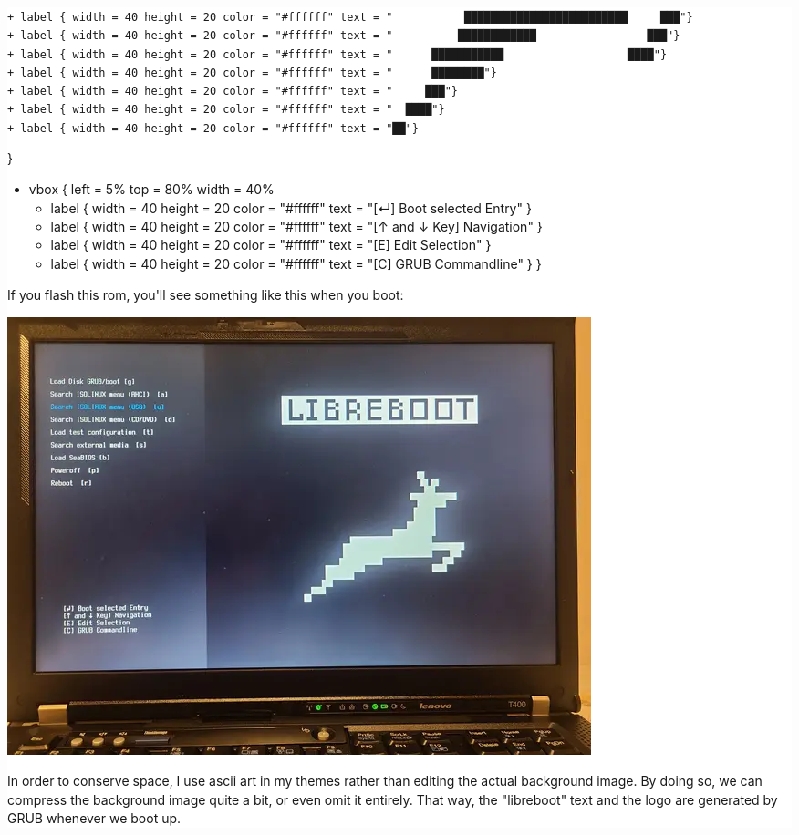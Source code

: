     + label { width = 40 height = 20 color = "#ffffff" text = "           █████████████████████████     ███"}
    + label { width = 40 height = 20 color = "#ffffff" text = "          ████████████                 ███"}
    + label { width = 40 height = 20 color = "#ffffff" text = "      ███████████                   ████"}
    + label { width = 40 height = 20 color = "#ffffff" text = "      ████████"}
    + label { width = 40 height = 20 color = "#ffffff" text = "     ███"}
    + label { width = 40 height = 20 color = "#ffffff" text = "  ████"}
    + label { width = 40 height = 20 color = "#ffffff" text = "██"}
}

+ vbox {
    left = 5%
    top = 80%
    width = 40%
    + label { width = 40 height = 20 color = "#ffffff" text = "[↵] Boot selected Entry" }
    + label { width = 40 height = 20 color = "#ffffff" text = "[↑ and ↓ Key] Navigation" }
    + label { width = 40 height = 20 color = "#ffffff" text = "[E] Edit Selection" }
    + label { width = 40 height = 20 color = "#ffffff" text = "[C] GRUB Commandline" }
}
</pre>

If you flash this rom, you'll see something like this when you boot:


[![](/assets/theming/custom.webp)](/assets/theming/custom_orig.webp)

In order to conserve space, I use ascii art in my themes rather than editing the actual background image.
By doing so, we can compress the background image quite a bit, or even omit it entirely.
That way, the "libreboot" text and the logo are generated by GRUB whenever we boot up.
